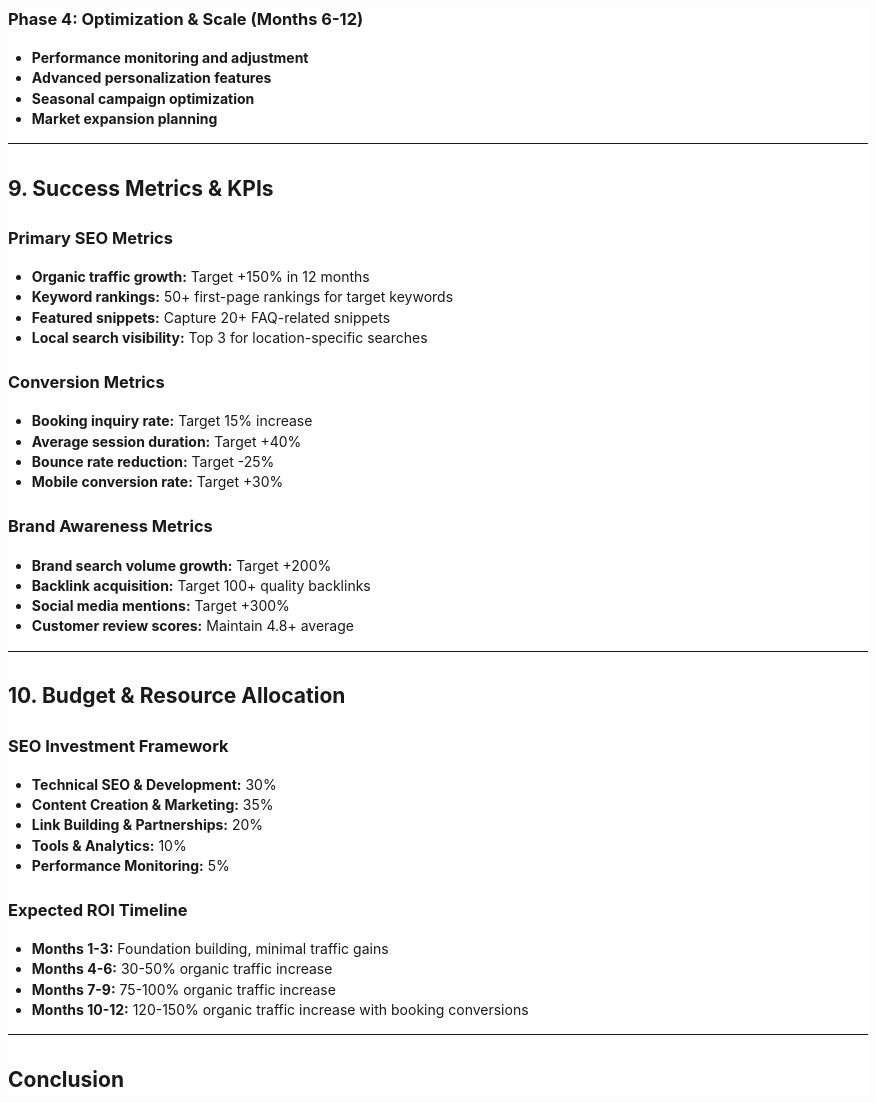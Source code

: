 ### Phase 4: Optimization & Scale (Months 6-12)
- **Performance monitoring and adjustment**
- **Advanced personalization features**
- **Seasonal campaign optimization**
- **Market expansion planning**

---

## 9. Success Metrics & KPIs

### Primary SEO Metrics
- **Organic traffic growth:** Target +150% in 12 months
- **Keyword rankings:** 50+ first-page rankings for target keywords
- **Featured snippets:** Capture 20+ FAQ-related snippets
- **Local search visibility:** Top 3 for location-specific searches

### Conversion Metrics
- **Booking inquiry rate:** Target 15% increase
- **Average session duration:** Target +40%
- **Bounce rate reduction:** Target -25%
- **Mobile conversion rate:** Target +30%

### Brand Awareness Metrics
- **Brand search volume growth:** Target +200%
- **Backlink acquisition:** Target 100+ quality backlinks
- **Social media mentions:** Target +300%
- **Customer review scores:** Maintain 4.8+ average

---

## 10. Budget & Resource Allocation

### SEO Investment Framework
- **Technical SEO & Development:** 30%
- **Content Creation & Marketing:** 35%
- **Link Building & Partnerships:** 20%
- **Tools & Analytics:** 10%
- **Performance Monitoring:** 5%

### Expected ROI Timeline
- **Months 1-3:** Foundation building, minimal traffic gains
- **Months 4-6:** 30-50% organic traffic increase
- **Months 7-9:** 75-100% organic traffic increase
- **Months 10-12:** 120-150% organic traffic increase with booking conversions

---

## Conclusion
